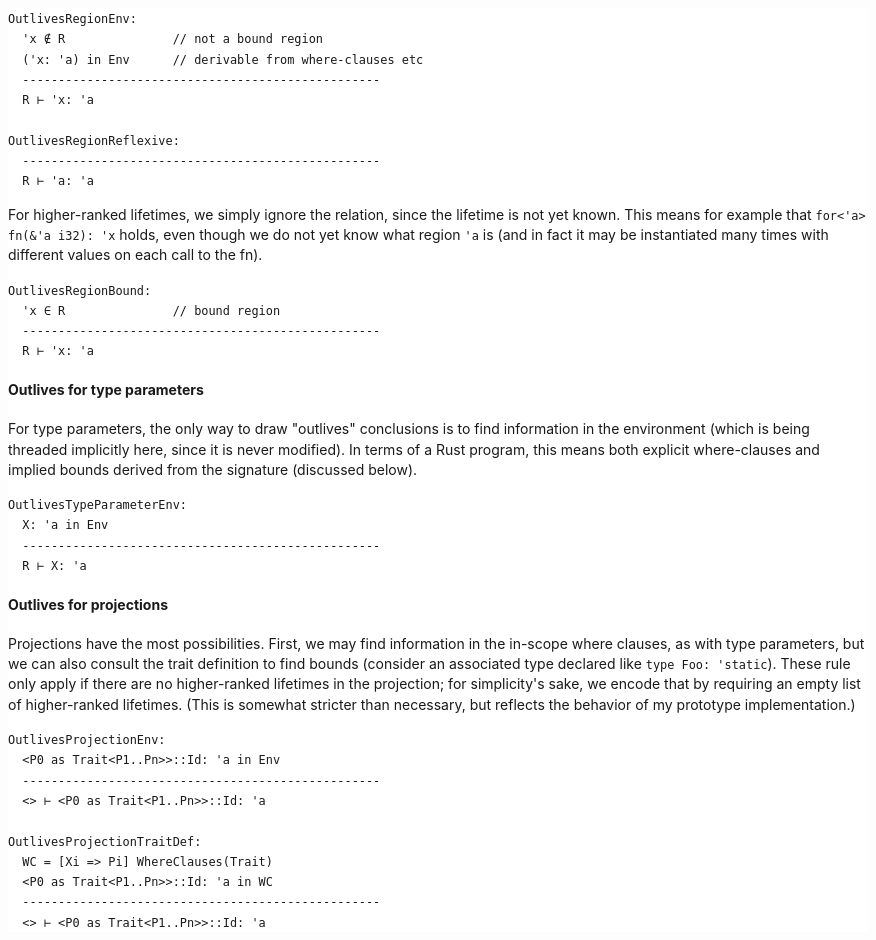     OutlivesRegionEnv:
      'x ∉ R               // not a bound region
      ('x: 'a) in Env      // derivable from where-clauses etc
      --------------------------------------------------
      R ⊢ 'x: 'a

    OutlivesRegionReflexive:
      --------------------------------------------------
      R ⊢ 'a: 'a

For higher-ranked lifetimes, we simply ignore the relation, since the
lifetime is not yet known. This means for example that `for<'a> fn(&'a
i32): 'x` holds, even though we do not yet know what region `'a` is
(and in fact it may be instantiated many times with different values
on each call to the fn).
      
    OutlivesRegionBound:
      'x ∈ R               // bound region
      --------------------------------------------------
      R ⊢ 'x: 'a

#### Outlives for type parameters

For type parameters, the only way to draw "outlives" conclusions is to
find information in the environment (which is being threaded
implicitly here, since it is never modified). In terms of a Rust
program, this means both explicit where-clauses and implied bounds
derived from the signature (discussed below).

    OutlivesTypeParameterEnv:
      X: 'a in Env
      --------------------------------------------------
      R ⊢ X: 'a


#### Outlives for projections

Projections have the most possibilities. First, we may find
information in the in-scope where clauses, as with type parameters,
but we can also consult the trait definition to find bounds (consider
an associated type declared like `type Foo: 'static`). These rule only
apply if there are no higher-ranked lifetimes in the projection; for
simplicity's sake, we encode that by requiring an empty list of
higher-ranked lifetimes. (This is somewhat stricter than necessary,
but reflects the behavior of my prototype implementation.)

    OutlivesProjectionEnv:
      <P0 as Trait<P1..Pn>>::Id: 'a in Env
      --------------------------------------------------
      <> ⊢ <P0 as Trait<P1..Pn>>::Id: 'a

    OutlivesProjectionTraitDef:
      WC = [Xi => Pi] WhereClauses(Trait) 
      <P0 as Trait<P1..Pn>>::Id: 'a in WC
      --------------------------------------------------
      <> ⊢ <P0 as Trait<P1..Pn>>::Id: 'a


[RFC 192]: https://github.com/rust-lang/rfcs/blob/master/text/0192-bounds-on-object-and-generic-types.md
[RFC 195]: https://github.com/rust-lang/rfcs/blob/master/text/0195-associated-items.md
[RFC 447]: https://github.com/rust-lang/rfcs/blob/master/text/0447-no-unused-impl-parameters.md
[#21748]: https://github.com/rust-lang/rust/issues/21748
[#23442]: https://github.com/rust-lang/rust/issues/23442
[#24622]: https://github.com/rust-lang/rust/issues/24622
[#22436]: https://github.com/rust-lang/rust/pull/22436
[#22246]: https://github.com/rust-lang/rust/issues/22246
[#25860]: https://github.com/rust-lang/rust/issues/25860
[#25692]: https://github.com/rust-lang/rust/issues/25692
[adapted]: https://github.com/rust-lang/rust/issues/22246#issuecomment-74186523
[#22077]: https://github.com/rust-lang/rust/issues/22077
[#24461]: https://github.com/rust-lang/rust/pull/24461
[#21974]: https://github.com/rust-lang/rust/issues/21974
[RFC 546]: 0546-Self-not-sized-by-default.md
[crater-errors]: https://gist.github.com/nikomatsakis/2f851e2accfa7ba2830d#root-regressions-sorted-by-rank
[crater-all]: https://gist.github.com/nikomatsakis/364fae49de18268680f2#root-regressions-sorted-by-rank
[#21953]: https://github.com/rust-lang/rust/issues/21953